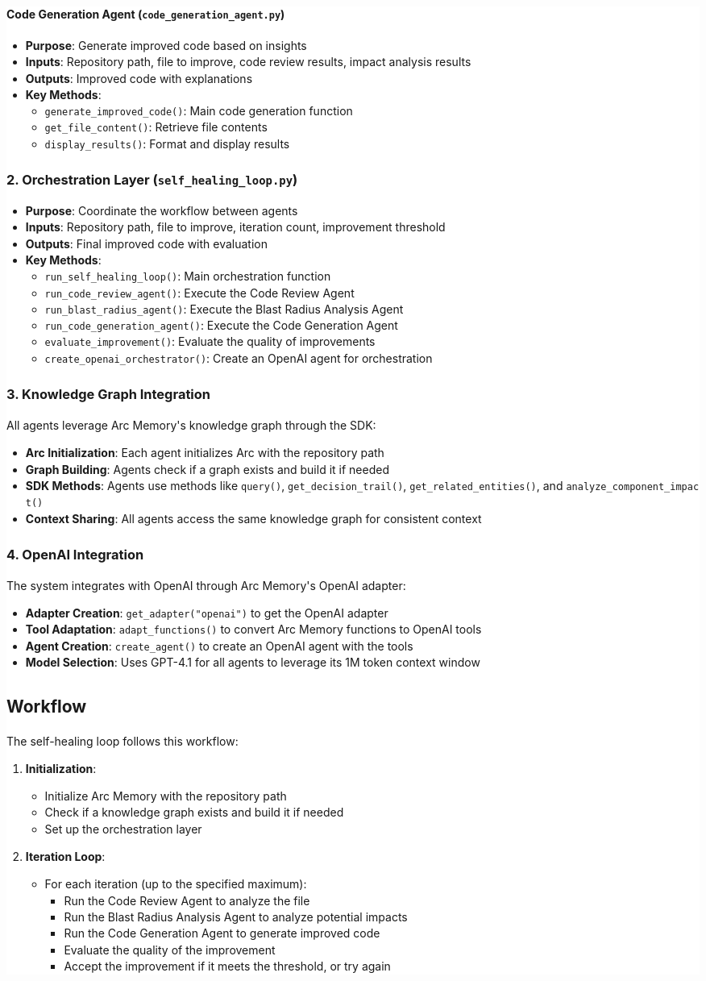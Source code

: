 #### Code Generation Agent (`code_generation_agent.py`)

- **Purpose**: Generate improved code based on insights
- **Inputs**: Repository path, file to improve, code review results, impact analysis results
- **Outputs**: Improved code with explanations
- **Key Methods**:
  - `generate_improved_code()`: Main code generation function
  - `get_file_content()`: Retrieve file contents
  - `display_results()`: Format and display results

### 2. Orchestration Layer (`self_healing_loop.py`)

- **Purpose**: Coordinate the workflow between agents
- **Inputs**: Repository path, file to improve, iteration count, improvement threshold
- **Outputs**: Final improved code with evaluation
- **Key Methods**:
  - `run_self_healing_loop()`: Main orchestration function
  - `run_code_review_agent()`: Execute the Code Review Agent
  - `run_blast_radius_agent()`: Execute the Blast Radius Analysis Agent
  - `run_code_generation_agent()`: Execute the Code Generation Agent
  - `evaluate_improvement()`: Evaluate the quality of improvements
  - `create_openai_orchestrator()`: Create an OpenAI agent for orchestration

### 3. Knowledge Graph Integration

All agents leverage Arc Memory's knowledge graph through the SDK:

- **Arc Initialization**: Each agent initializes Arc with the repository path
- **Graph Building**: Agents check if a graph exists and build it if needed
- **SDK Methods**: Agents use methods like `query()`, `get_decision_trail()`, `get_related_entities()`, and `analyze_component_impact()`
- **Context Sharing**: All agents access the same knowledge graph for consistent context

### 4. OpenAI Integration

The system integrates with OpenAI through Arc Memory's OpenAI adapter:

- **Adapter Creation**: `get_adapter("openai")` to get the OpenAI adapter
- **Tool Adaptation**: `adapt_functions()` to convert Arc Memory functions to OpenAI tools
- **Agent Creation**: `create_agent()` to create an OpenAI agent with the tools
- **Model Selection**: Uses GPT-4.1 for all agents to leverage its 1M token context window

## Workflow

The self-healing loop follows this workflow:

1. **Initialization**:
   - Initialize Arc Memory with the repository path
   - Check if a knowledge graph exists and build it if needed
   - Set up the orchestration layer

2. **Iteration Loop**:
   - For each iteration (up to the specified maximum):
     - Run the Code Review Agent to analyze the file
     - Run the Blast Radius Analysis Agent to analyze potential impacts
     - Run the Code Generation Agent to generate improved code
     - Evaluate the quality of the improvement
     - Accept the improvement if it meets the threshold, or try again
